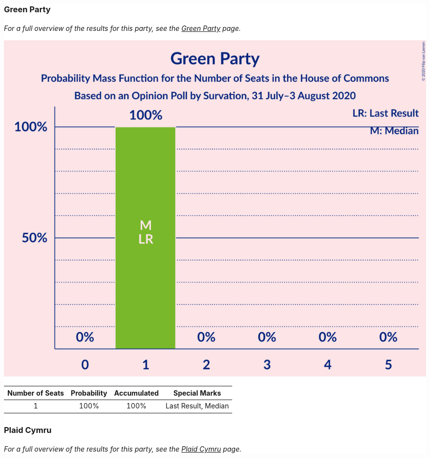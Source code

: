 ### Green Party

*For a full overview of the results for this party, see the [Green Party](party-greenparty.html) page.*

![Graph with seats probability mass function not yet produced](2020-08-03-Survation-seats-pmf-greenparty.png "Seats Probability Mass Function")

| Number of Seats | Probability | Accumulated | Special Marks |
|:---------------:|:-----------:|:-----------:|:-------------:|
| 1 | 100% | 100% | Last Result, Median |

### Plaid Cymru

*For a full overview of the results for this party, see the [Plaid Cymru](party-plaidcymru.html) page.*
